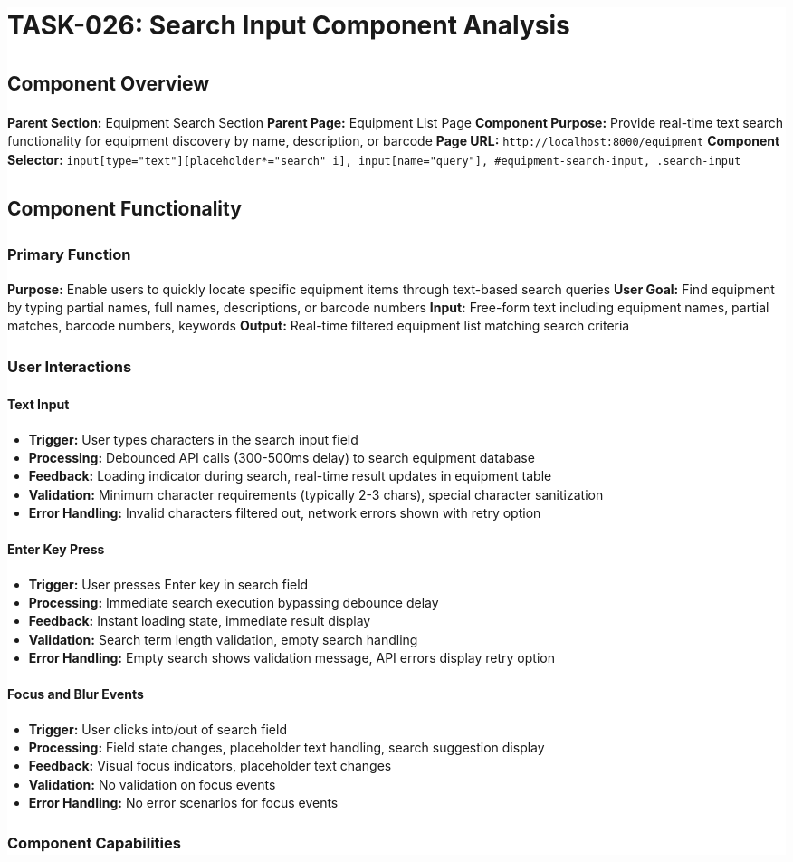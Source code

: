 # TASK-026: Search Input Component Analysis

## Component Overview

**Parent Section:** Equipment Search Section
**Parent Page:** Equipment List Page
**Component Purpose:** Provide real-time text search functionality for equipment discovery by name, description, or barcode
**Page URL:** `http://localhost:8000/equipment`
**Component Selector:** `input[type="text"][placeholder*="search" i], input[name="query"], #equipment-search-input, .search-input`

## Component Functionality

### Primary Function

**Purpose:** Enable users to quickly locate specific equipment items through text-based search queries
**User Goal:** Find equipment by typing partial names, full names, descriptions, or barcode numbers
**Input:** Free-form text including equipment names, partial matches, barcode numbers, keywords
**Output:** Real-time filtered equipment list matching search criteria

### User Interactions

#### Text Input

- **Trigger:** User types characters in the search input field
- **Processing:** Debounced API calls (300-500ms delay) to search equipment database
- **Feedback:** Loading indicator during search, real-time result updates in equipment table
- **Validation:** Minimum character requirements (typically 2-3 chars), special character sanitization
- **Error Handling:** Invalid characters filtered out, network errors shown with retry option

#### Enter Key Press

- **Trigger:** User presses Enter key in search field
- **Processing:** Immediate search execution bypassing debounce delay
- **Feedback:** Instant loading state, immediate result display
- **Validation:** Search term length validation, empty search handling
- **Error Handling:** Empty search shows validation message, API errors display retry option

#### Focus and Blur Events

- **Trigger:** User clicks into/out of search field
- **Processing:** Field state changes, placeholder text handling, search suggestion display
- **Feedback:** Visual focus indicators, placeholder text changes
- **Validation:** No validation on focus events
- **Error Handling:** No error scenarios for focus events

### Component Capabilities
